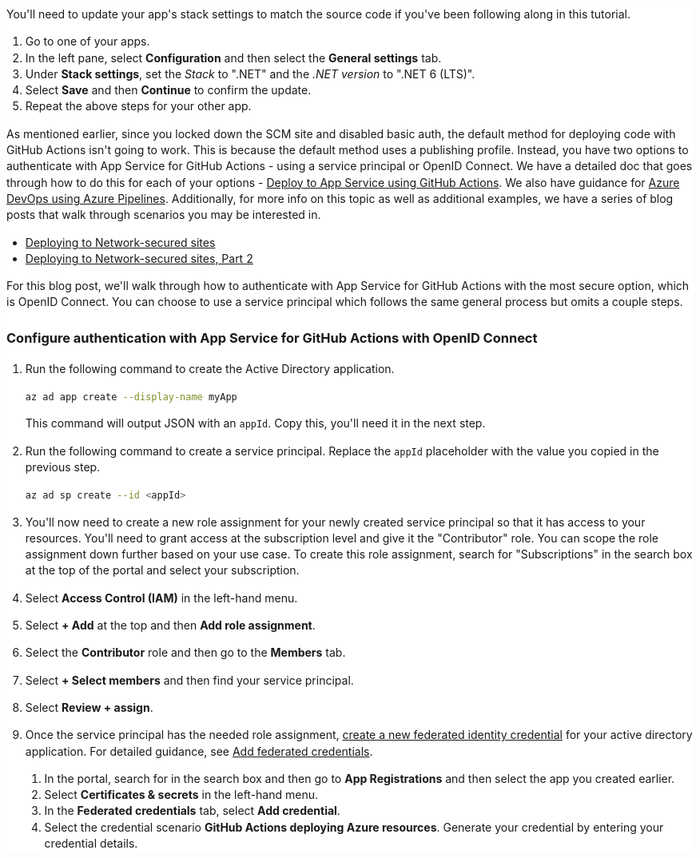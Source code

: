 You'll need to update your app's stack settings to match the source code if you've been following along in this tutorial.

1. Go to one of your apps.
1. In the left pane, select **Configuration** and then select the **General settings** tab.
1. Under **Stack settings**, set the *Stack* to ".NET" and the *.NET version* to ".NET 6 (LTS)".
1. Select **Save** and then **Continue** to confirm the update.
1. Repeat the above steps for your other app.

As mentioned earlier, since you locked down the SCM site and disabled basic auth, the default method for deploying code with GitHub Actions isn't going to work. This is because the default method uses a publishing profile. Instead, you have two options to authenticate with App Service for GitHub Actions - using a service principal or OpenID Connect. We have a detailed doc that goes through how to do this for each of your options - [Deploy to App Service using GitHub Actions](https://learn.microsoft.com/azure/app-service/deploy-github-actions?tabs=userlevel). We also have guidance for [Azure DevOps using Azure Pipelines](https://learn.microsoft.com/azure/app-service/deploy-azure-pipelines?tabs=yaml). Additionally, for more info on this topic as well as additional examples, we have a series of blog posts that walk through scenarios you may be interested in.

- [Deploying to Network-secured sites](https://azure.github.io/AppService/2021/01/04/deploying-to-network-secured-sites.html)
- [Deploying to Network-secured sites, Part 2](https://azure.github.io/AppService/2021/03/01/deploying-to-network-secured-sites-2.html)

For this blog post, we'll walk through how to authenticate with App Service for GitHub Actions with the most secure option, which is OpenID Connect. You can choose to use a service principal which follows the same general process but omits a couple steps.

### Configure authentication with App Service for GitHub Actions with OpenID Connect

1. Run the following command to create the Active Directory application.

    ```bash
    az ad app create --display-name myApp
    ```

    This command will output JSON with an `appId`. Copy this, you'll need it in the next step.
1. Run the following command to create a service principal. Replace the `appId` placeholder with the value you copied in the previous step.

    ```bash
    az ad sp create --id <appId>
    ```

1. You'll now need to create a new role assignment for your newly created service principal so that it has access to your resources. You'll need to grant access at the subscription level and give it the "Contributor" role. You can scope the role assignment down further based on your use case. To create this role assignment, search for "Subscriptions" in the search box at the top of the portal and select your subscription.
1. Select **Access Control (IAM)** in the left-hand menu.
1. Select **+ Add** at the top and then **Add role assignment**.
1. Select the **Contributor** role and then go to the **Members** tab.
1. Select **+ Select members** and then find your service principal.
1. Select **Review + assign**.
1. Once the service principal has the needed role assignment, [create a new federated identity credential](https://learn.microsoft.com/graph/api/application-post-federatedidentitycredentials?view=graph-rest-beta&preserve-view=true&tabs=http) for your active directory application. For detailed guidance, see [Add federated credentials](https://learn.microsoft.com/azure/developer/github/connect-from-azure?tabs=azure-portal%2Clinux#add-federated-credentials).
    1. In the portal, search for in the search box and then go to **App Registrations** and then select the app you created earlier.
    1. Select **Certificates & secrets** in the left-hand menu.
    1. In the **Federated credentials** tab, select **Add credential**.
    1. Select the credential scenario **GitHub Actions deploying Azure resources**. Generate your credential by entering your credential details.
